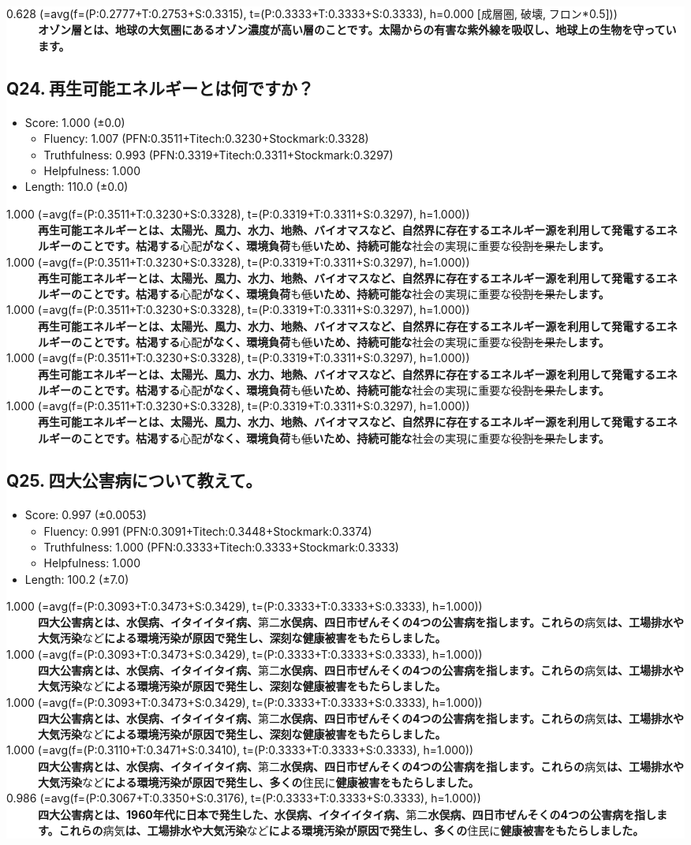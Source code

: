 <dt>0.628 (=avg(f=(P:0.2777+T:0.2753+S:0.3315), t=(P:0.3333+T:0.3333+S:0.3333), h=0.000 [成層圏, 破壊, フロン*0.5]))</dt>
<dd><b>オゾン層とは、地球の大気圏にあるオゾン濃度が高い層のことです。太陽からの有害な紫外線を吸収し、地球上の生物を守っています。</b></dd>
</dl>

## <a name="Q24"></a>Q24. 再生可能エネルギーとは何ですか？

- Score: 1.000 (±0.0)
  - Fluency: 1.007 (PFN:0.3511+Titech:0.3230+Stockmark:0.3328)
  - Truthfulness: 0.993 (PFN:0.3319+Titech:0.3311+Stockmark:0.3297)
  - Helpfulness: 1.000
- Length: 110.0 (±0.0)

<dl>
<dt>1.000 (=avg(f=(P:0.3511+T:0.3230+S:0.3328), t=(P:0.3319+T:0.3311+S:0.3297), h=1.000))</dt>
<dd><b>再生可能エネルギーとは、太陽光、風力、水力、地熱、バイオマスなど、自然界に存在するエネルギー源を利用して発電するエネルギーのことです。枯渇する</b>心配<b>がなく、環境負荷</b>も<s>低</s><b>いため、持続可能な</b>社会の実現に重要な<s>役割を果た</s><b>します。</b></dd>
<dt>1.000 (=avg(f=(P:0.3511+T:0.3230+S:0.3328), t=(P:0.3319+T:0.3311+S:0.3297), h=1.000))</dt>
<dd><b>再生可能エネルギーとは、太陽光、風力、水力、地熱、バイオマスなど、自然界に存在するエネルギー源を利用して発電するエネルギーのことです。枯渇する</b>心配<b>がなく、環境負荷</b>も<s>低</s><b>いため、持続可能な</b>社会の実現に重要な<s>役割を果た</s><b>します。</b></dd>
<dt>1.000 (=avg(f=(P:0.3511+T:0.3230+S:0.3328), t=(P:0.3319+T:0.3311+S:0.3297), h=1.000))</dt>
<dd><b>再生可能エネルギーとは、太陽光、風力、水力、地熱、バイオマスなど、自然界に存在するエネルギー源を利用して発電するエネルギーのことです。枯渇する</b>心配<b>がなく、環境負荷</b>も<s>低</s><b>いため、持続可能な</b>社会の実現に重要な<s>役割を果た</s><b>します。</b></dd>
<dt>1.000 (=avg(f=(P:0.3511+T:0.3230+S:0.3328), t=(P:0.3319+T:0.3311+S:0.3297), h=1.000))</dt>
<dd><b>再生可能エネルギーとは、太陽光、風力、水力、地熱、バイオマスなど、自然界に存在するエネルギー源を利用して発電するエネルギーのことです。枯渇する</b>心配<b>がなく、環境負荷</b>も<s>低</s><b>いため、持続可能な</b>社会の実現に重要な<s>役割を果た</s><b>します。</b></dd>
<dt>1.000 (=avg(f=(P:0.3511+T:0.3230+S:0.3328), t=(P:0.3319+T:0.3311+S:0.3297), h=1.000))</dt>
<dd><b>再生可能エネルギーとは、太陽光、風力、水力、地熱、バイオマスなど、自然界に存在するエネルギー源を利用して発電するエネルギーのことです。枯渇する</b>心配<b>がなく、環境負荷</b>も<s>低</s><b>いため、持続可能な</b>社会の実現に重要な<s>役割を果た</s><b>します。</b></dd>
</dl>

## <a name="Q25"></a>Q25. 四大公害病について教えて。

- Score: 0.997 (±0.0053)
  - Fluency: 0.991 (PFN:0.3091+Titech:0.3448+Stockmark:0.3374)
  - Truthfulness: 1.000 (PFN:0.3333+Titech:0.3333+Stockmark:0.3333)
  - Helpfulness: 1.000
- Length: 100.2 (±7.0)

<dl>
<dt>1.000 (=avg(f=(P:0.3093+T:0.3473+S:0.3429), t=(P:0.3333+T:0.3333+S:0.3333), h=1.000))</dt>
<dd><b>四大公害病とは、水俣病、イタイイタイ病、</b>第二<b>水俣病、四日市ぜんそくの4つの公害病を指します。これらの</b>病気<b>は、工場排水や大気汚染</b>など<b>による環境汚染が原因で発生し、深刻な健康被害をもたらしました。</b></dd>
<dt>1.000 (=avg(f=(P:0.3093+T:0.3473+S:0.3429), t=(P:0.3333+T:0.3333+S:0.3333), h=1.000))</dt>
<dd><b>四大公害病とは、水俣病、イタイイタイ病、</b>第二<b>水俣病、四日市ぜんそくの4つの公害病を指します。これらの</b>病気<b>は、工場排水や大気汚染</b>など<b>による環境汚染が原因で発生し、深刻な健康被害をもたらしました。</b></dd>
<dt>1.000 (=avg(f=(P:0.3093+T:0.3473+S:0.3429), t=(P:0.3333+T:0.3333+S:0.3333), h=1.000))</dt>
<dd><b>四大公害病とは、水俣病、イタイイタイ病、</b>第二<b>水俣病、四日市ぜんそくの4つの公害病を指します。これらの</b>病気<b>は、工場排水や大気汚染</b>など<b>による環境汚染が原因で発生し、深刻な健康被害をもたらしました。</b></dd>
<dt>1.000 (=avg(f=(P:0.3110+T:0.3471+S:0.3410), t=(P:0.3333+T:0.3333+S:0.3333), h=1.000))</dt>
<dd><b>四大公害病とは、水俣病、イタイイタイ病、</b>第二<b>水俣病、四日市ぜんそくの4つの公害病を指します。これらの</b>病気<b>は、工場排水や大気汚染</b>など<b>による環境汚染が原因で発生し、多くの</b>住民に<b>健康被害をもたらしました。</b></dd>
<dt>0.986 (=avg(f=(P:0.3067+T:0.3350+S:0.3176), t=(P:0.3333+T:0.3333+S:0.3333), h=1.000))</dt>
<dd><b>四大公害病とは、1960年代に日本で発生した、水俣病、イタイイタイ病、</b>第二<b>水俣病、四日市ぜんそくの4つの公害病を指します。これらの</b>病気<b>は、工場排水や大気汚染</b>など<b>による環境汚染が原因で発生し、多くの</b>住民に<b>健康被害をもたらしました。</b></dd>
</dl>
